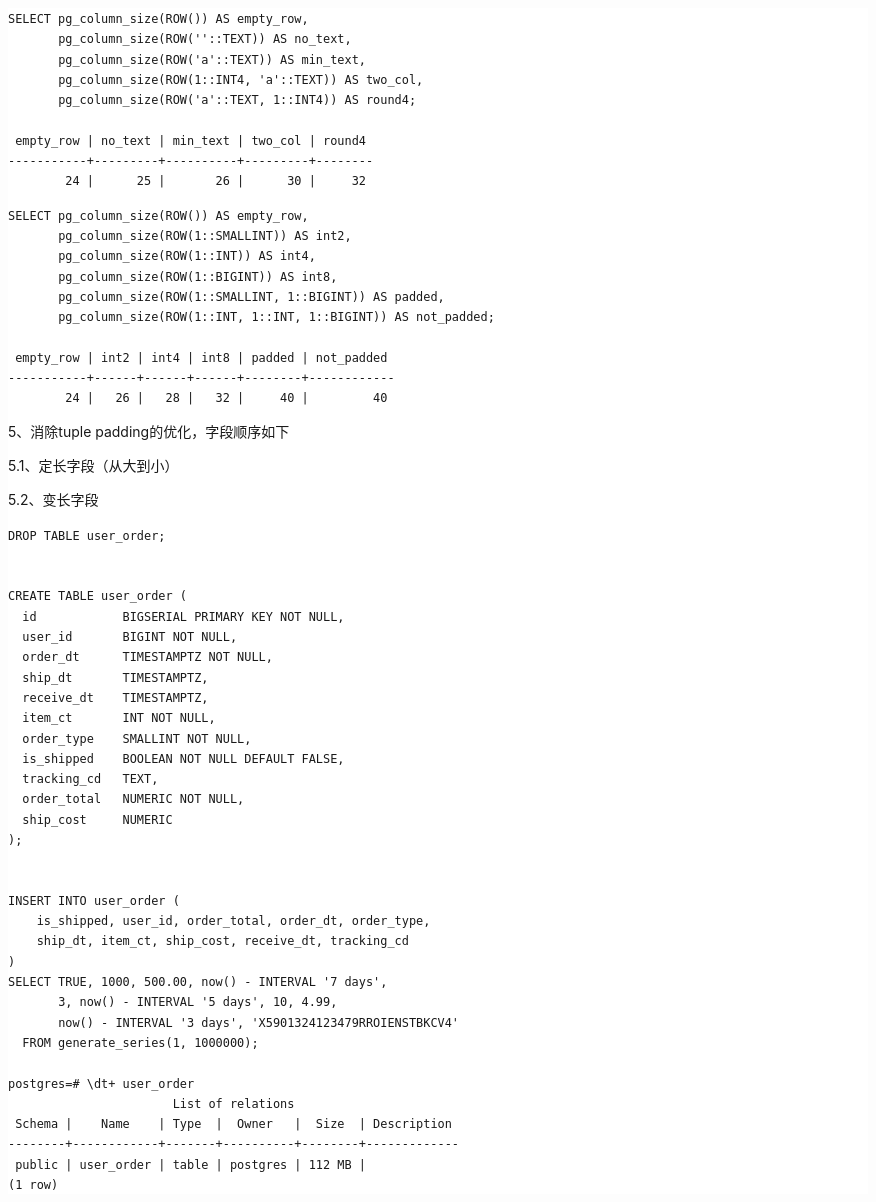 ```  
SELECT pg_column_size(ROW()) AS empty_row,  
       pg_column_size(ROW(''::TEXT)) AS no_text,  
       pg_column_size(ROW('a'::TEXT)) AS min_text,  
       pg_column_size(ROW(1::INT4, 'a'::TEXT)) AS two_col,  
       pg_column_size(ROW('a'::TEXT, 1::INT4)) AS round4;  
   
 empty_row | no_text | min_text | two_col | round4   
-----------+---------+----------+---------+--------  
        24 |      25 |       26 |      30 |     32  
```  
  
```  
SELECT pg_column_size(ROW()) AS empty_row,  
       pg_column_size(ROW(1::SMALLINT)) AS int2,  
       pg_column_size(ROW(1::INT)) AS int4,  
       pg_column_size(ROW(1::BIGINT)) AS int8,  
       pg_column_size(ROW(1::SMALLINT, 1::BIGINT)) AS padded,  
       pg_column_size(ROW(1::INT, 1::INT, 1::BIGINT)) AS not_padded;  
   
 empty_row | int2 | int4 | int8 | padded | not_padded   
-----------+------+------+------+--------+------------  
        24 |   26 |   28 |   32 |     40 |         40  
```  
  
  
5、消除tuple padding的优化，字段顺序如下  
  
5\.1、定长字段（从大到小）  
  
5\.2、变长字段  
  
  
```  
DROP TABLE user_order;  
   
  
CREATE TABLE user_order (  
  id            BIGSERIAL PRIMARY KEY NOT NULL,  
  user_id       BIGINT NOT NULL,  
  order_dt      TIMESTAMPTZ NOT NULL,  
  ship_dt       TIMESTAMPTZ,  
  receive_dt    TIMESTAMPTZ,  
  item_ct       INT NOT NULL,  
  order_type    SMALLINT NOT NULL,  
  is_shipped    BOOLEAN NOT NULL DEFAULT FALSE,  
  tracking_cd   TEXT,  
  order_total   NUMERIC NOT NULL,  
  ship_cost     NUMERIC  
);  
  
  
INSERT INTO user_order (  
    is_shipped, user_id, order_total, order_dt, order_type,  
    ship_dt, item_ct, ship_cost, receive_dt, tracking_cd  
)  
SELECT TRUE, 1000, 500.00, now() - INTERVAL '7 days',  
       3, now() - INTERVAL '5 days', 10, 4.99,  
       now() - INTERVAL '3 days', 'X5901324123479RROIENSTBKCV4'  
  FROM generate_series(1, 1000000);  
  
postgres=# \dt+ user_order   
                       List of relations  
 Schema |    Name    | Type  |  Owner   |  Size  | Description   
--------+------------+-------+----------+--------+-------------  
 public | user_order | table | postgres | 112 MB |   
(1 row)  
```  
